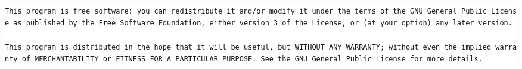 ```
This program is free software: you can redistribute it and/or modify it under the terms of the GNU General Public License as published by the Free Software Foundation, either version 3 of the License, or (at your option) any later version.  

This program is distributed in the hope that it will be useful, but WITHOUT ANY WARRANTY; without even the implied warranty of MERCHANTABILITY or FITNESS FOR A PARTICULAR PURPOSE. See the GNU General Public License for more details.
